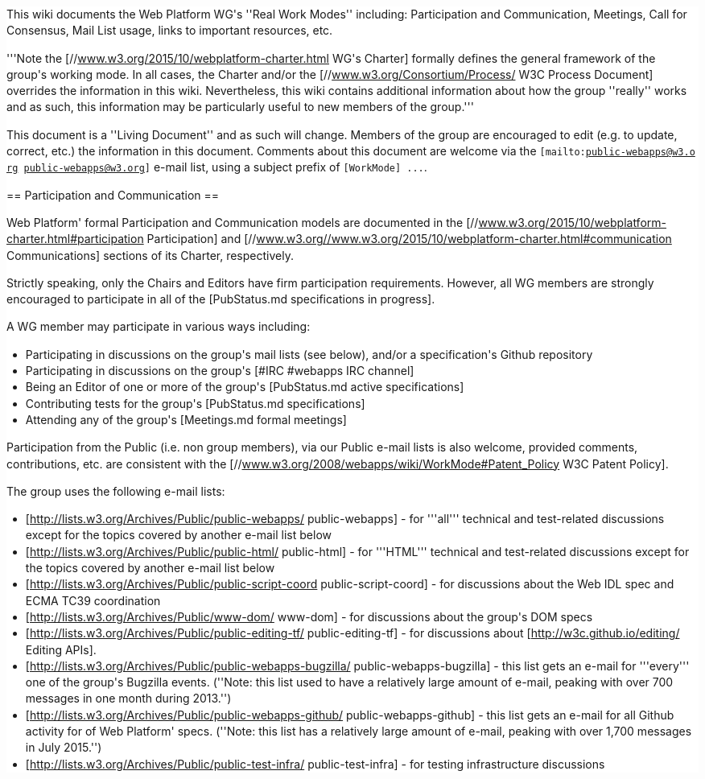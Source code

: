 This wiki documents the Web Platform WG's ''Real Work Modes'' including: Participation and Communication, Meetings, Call for Consensus, Mail List usage, links to important resources, etc.

'''Note the [//www.w3.org/2015/10/webplatform-charter.html WG's Charter] formally defines the general framework of the group's working mode. In all cases, the Charter and/or the [//www.w3.org/Consortium/Process/ W3C Process Document] overrides the information in this wiki. Nevertheless, this wiki contains additional information about how the group ''really'' works and as such, this information may be particularly useful to new members of the group.'''

This document is a ''Living Document'' and as such will change. Members of the group are encouraged to edit (e.g. to update, correct, etc.) the information in this  document. Comments about this document are welcome via the <code>[mailto:public-webapps@w3.org public-webapps@w3.org]</code> e-mail list, using a subject prefix of <code>[WorkMode] ...</code>.


== Participation and Communication ==

Web Platform' formal Participation and Communication models are documented in the [//www.w3.org/2015/10/webplatform-charter.html#participation Participation] and [//www.w3.org//www.w3.org/2015/10/webplatform-charter.html#communication Communications] sections of its Charter, respectively.

Strictly speaking, only the Chairs and Editors have firm participation requirements. However, all WG members are strongly encouraged to participate in all of the [PubStatus.md specifications in progress].

A WG member may participate in various ways including:

* Participating in discussions on the group's mail lists (see below), and/or a specification's Github repository
* Participating in discussions on the group's [#IRC #webapps IRC channel]
* Being an Editor of one or more of the group's [PubStatus.md active specifications]
* Contributing tests for the group's [PubStatus.md specifications]
* Attending any of the group's [Meetings.md formal meetings]

Participation from the Public (i.e. non group members), via our Public e-mail lists is also welcome, provided comments, contributions, etc. are consistent with the [//www.w3.org/2008/webapps/wiki/WorkMode#Patent_Policy W3C Patent Policy].

The group uses the following e-mail lists:

* [http://lists.w3.org/Archives/Public/public-webapps/ public-webapps] - for '''all''' technical and test-related discussions except for the topics covered by another e-mail list below
* [http://lists.w3.org/Archives/Public/public-html/ public-html] - for '''HTML''' technical and test-related discussions except for the topics covered by another e-mail list below
* [http://lists.w3.org/Archives/Public/public-script-coord public-script-coord] - for discussions about the Web IDL spec and ECMA TC39 coordination
* [http://lists.w3.org/Archives/Public/www-dom/ www-dom] - for discussions about the group's DOM specs
* [http://lists.w3.org/Archives/Public/public-editing-tf/ public-editing-tf] - for discussions about [http://w3c.github.io/editing/ Editing APIs].
* [http://lists.w3.org/Archives/Public/public-webapps-bugzilla/ public-webapps-bugzilla] - this list gets an e-mail for '''every''' one of the group's Bugzilla events. (''Note: this list used to have a relatively large amount of e-mail, peaking with over 700 messages in one month during 2013.'')
* [http://lists.w3.org/Archives/Public/public-webapps-github/ public-webapps-github] - this list gets an e-mail for all Github activity for of Web Platform' specs. (''Note: this list has a relatively large amount of e-mail, peaking with over 1,700 messages in July 2015.'')
* [http://lists.w3.org/Archives/Public/public-test-infra/ public-test-infra] - for testing infrastructure discussions
